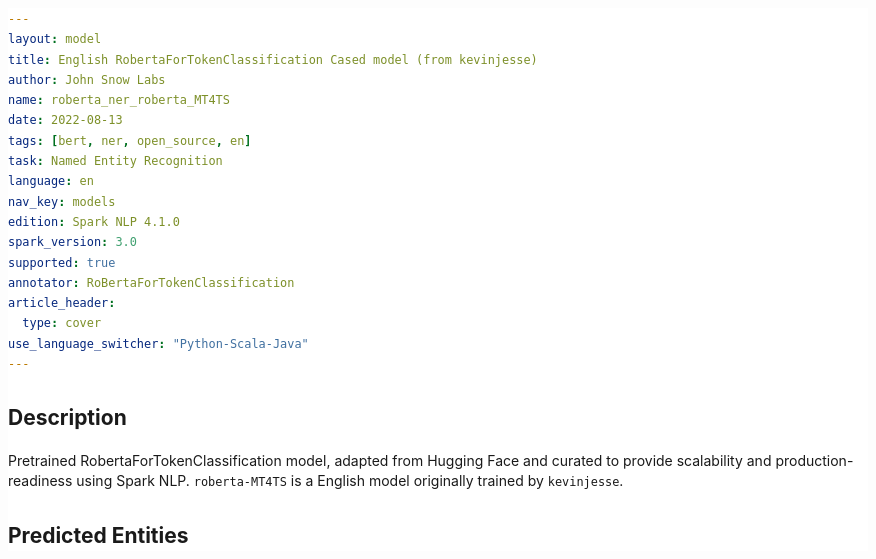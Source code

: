 ```yaml
---
layout: model
title: English RobertaForTokenClassification Cased model (from kevinjesse)
author: John Snow Labs
name: roberta_ner_roberta_MT4TS
date: 2022-08-13
tags: [bert, ner, open_source, en]
task: Named Entity Recognition
language: en
nav_key: models
edition: Spark NLP 4.1.0
spark_version: 3.0
supported: true
annotator: RoBertaForTokenClassification
article_header:
  type: cover
use_language_switcher: "Python-Scala-Java"
---
```


## Description

Pretrained RobertaForTokenClassification model, adapted from Hugging Face and curated to provide scalability and production-readiness using Spark NLP. `roberta-MT4TS` is a English model originally trained by `kevinjesse`.

## Predicted Entities
